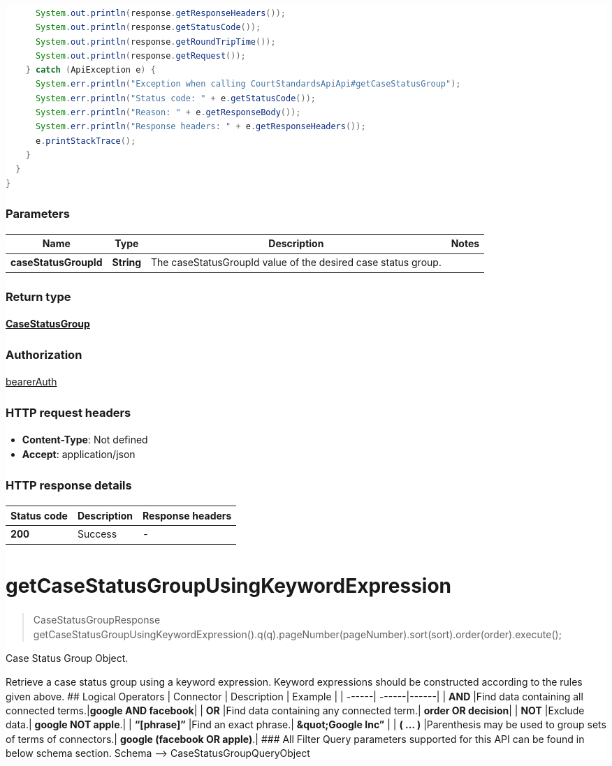 ```java
      System.out.println(response.getResponseHeaders());
      System.out.println(response.getStatusCode());
      System.out.println(response.getRoundTripTime());
      System.out.println(response.getRequest());
    } catch (ApiException e) {
      System.err.println("Exception when calling CourtStandardsApiApi#getCaseStatusGroup");
      System.err.println("Status code: " + e.getStatusCode());
      System.err.println("Reason: " + e.getResponseBody());
      System.err.println("Response headers: " + e.getResponseHeaders());
      e.printStackTrace();
    }
  }
}

```

### Parameters

| Name | Type | Description  | Notes |
|------------- | ------------- | ------------- | -------------|
| **caseStatusGroupId** | **String**| The caseStatusGroupId value of the desired case status group. | |

### Return type

[**CaseStatusGroup**](CaseStatusGroup.md)

### Authorization

[bearerAuth](../README.md#bearerAuth)

### HTTP request headers

 - **Content-Type**: Not defined
 - **Accept**: application/json

### HTTP response details
| Status code | Description | Response headers |
|-------------|-------------|------------------|
| **200** | Success |  -  |

<a name="getCaseStatusGroupUsingKeywordExpression"></a>
# **getCaseStatusGroupUsingKeywordExpression**
> CaseStatusGroupResponse getCaseStatusGroupUsingKeywordExpression().q(q).pageNumber(pageNumber).sort(sort).order(order).execute();

Case Status Group Object.

Retrieve a case status group using a keyword expression. Keyword expressions should be constructed according to the rules given above.  ## Logical Operators | Connector | Description  | Example | | ------| ------|------| | **AND** |Find data containing all connected terms.|**google AND facebook**| | **OR**  |Find data containing any connected term.| **order OR decision**| | **NOT** |Exclude data.| **google NOT apple**.| | **“[phrase]”** |Find an exact phrase.| **\&quot;Google Inc”** | | **( … )** |Parenthesis may be used to group sets of terms of connectors.| **google (facebook OR apple)**.|  ### All Filter Query parameters supported for this API can be found in below schema section. Schema --&gt; CaseStatusGroupQueryObject 
